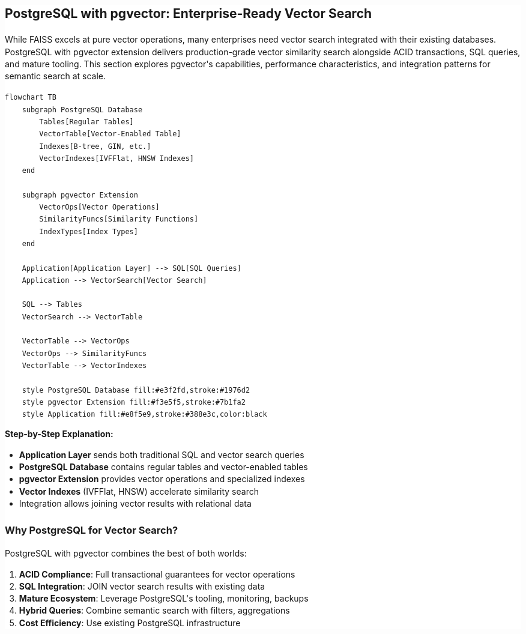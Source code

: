 ## PostgreSQL with pgvector: Enterprise-Ready Vector Search

While FAISS excels at pure vector operations, many enterprises need vector search integrated with their existing databases. PostgreSQL with pgvector extension delivers production-grade vector similarity search alongside ACID transactions, SQL queries, and mature tooling. This section explores pgvector's capabilities, performance characteristics, and integration patterns for semantic search at scale.

```mermaid
flowchart TB
    subgraph PostgreSQL Database
        Tables[Regular Tables]
        VectorTable[Vector-Enabled Table]
        Indexes[B-tree, GIN, etc.]
        VectorIndexes[IVFFlat, HNSW Indexes]
    end

    subgraph pgvector Extension
        VectorOps[Vector Operations]
        SimilarityFuncs[Similarity Functions]
        IndexTypes[Index Types]
    end

    Application[Application Layer] --> SQL[SQL Queries]
    Application --> VectorSearch[Vector Search]

    SQL --> Tables
    VectorSearch --> VectorTable

    VectorTable --> VectorOps
    VectorOps --> SimilarityFuncs
    VectorTable --> VectorIndexes

    style PostgreSQL Database fill:#e3f2fd,stroke:#1976d2
    style pgvector Extension fill:#f3e5f5,stroke:#7b1fa2
    style Application fill:#e8f5e9,stroke:#388e3c,color:black

```

**Step-by-Step Explanation:**

- **Application Layer** sends both traditional SQL and vector search queries
- **PostgreSQL Database** contains regular tables and vector-enabled tables
- **pgvector Extension** provides vector operations and specialized indexes
- **Vector Indexes** (IVFFlat, HNSW) accelerate similarity search
- Integration allows joining vector results with relational data

### Why PostgreSQL for Vector Search?

PostgreSQL with pgvector combines the best of both worlds:

1. **ACID Compliance**: Full transactional guarantees for vector operations
2. **SQL Integration**: JOIN vector search results with existing data
3. **Mature Ecosystem**: Leverage PostgreSQL's tooling, monitoring, backups
4. **Hybrid Queries**: Combine semantic search with filters, aggregations
5. **Cost Efficiency**: Use existing PostgreSQL infrastructure
